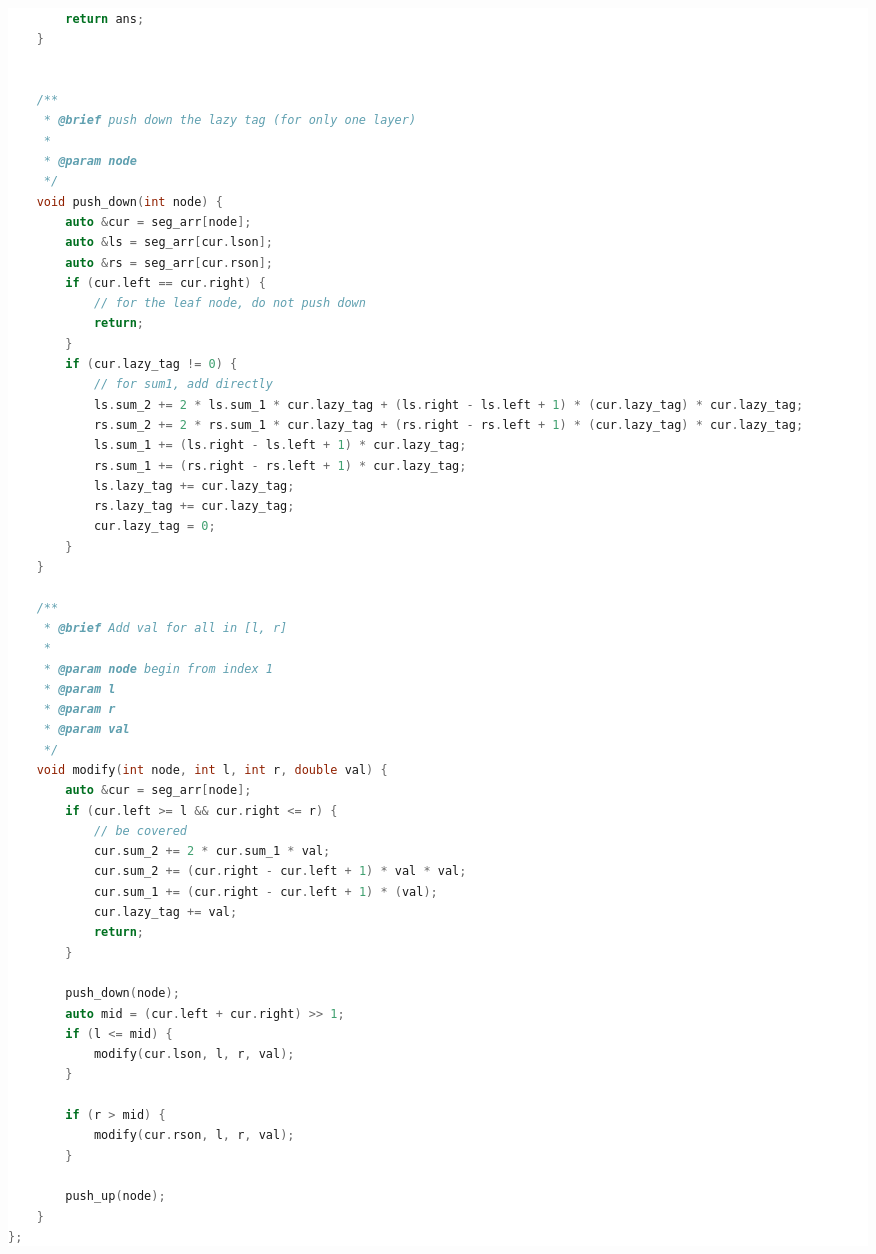 ```cpp
        return ans;
    }


    /**
     * @brief push down the lazy tag (for only one layer)
     * 
     * @param node 
     */
    void push_down(int node) {
        auto &cur = seg_arr[node];
        auto &ls = seg_arr[cur.lson];
        auto &rs = seg_arr[cur.rson];
        if (cur.left == cur.right) {
            // for the leaf node, do not push down
            return;
        }
        if (cur.lazy_tag != 0) {
            // for sum1, add directly
            ls.sum_2 += 2 * ls.sum_1 * cur.lazy_tag + (ls.right - ls.left + 1) * (cur.lazy_tag) * cur.lazy_tag;
            rs.sum_2 += 2 * rs.sum_1 * cur.lazy_tag + (rs.right - rs.left + 1) * (cur.lazy_tag) * cur.lazy_tag;
            ls.sum_1 += (ls.right - ls.left + 1) * cur.lazy_tag;
            rs.sum_1 += (rs.right - rs.left + 1) * cur.lazy_tag;
            ls.lazy_tag += cur.lazy_tag;
            rs.lazy_tag += cur.lazy_tag;
            cur.lazy_tag = 0;
        }
    }

    /**
     * @brief Add val for all in [l, r]
     * 
     * @param node begin from index 1
     * @param l 
     * @param r 
     * @param val 
     */
    void modify(int node, int l, int r, double val) {
        auto &cur = seg_arr[node];
        if (cur.left >= l && cur.right <= r) {
            // be covered
            cur.sum_2 += 2 * cur.sum_1 * val;
            cur.sum_2 += (cur.right - cur.left + 1) * val * val;
            cur.sum_1 += (cur.right - cur.left + 1) * (val);
            cur.lazy_tag += val;
            return;
        }

        push_down(node);
        auto mid = (cur.left + cur.right) >> 1;
        if (l <= mid) {
            modify(cur.lson, l, r, val);
        }

        if (r > mid) {
            modify(cur.rson, l, r, val);
        }

        push_up(node);
    }
};
```